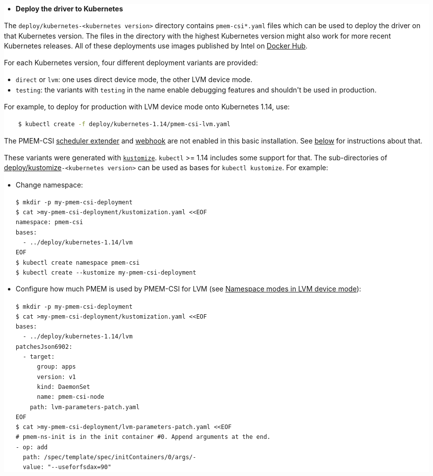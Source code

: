 - **Deploy the driver to Kubernetes**

The `deploy/kubernetes-<kubernetes version>` directory contains
`pmem-csi*.yaml` files which can be used to deploy the driver on that
Kubernetes version. The files in the directory with the highest
Kubernetes version might also work for more recent Kubernetes
releases. All of these deployments use images published by Intel on
[Docker Hub](https://hub.docker.com/u/intel).

For each Kubernetes version, four different deployment variants are provided:

   - `direct` or `lvm`: one uses direct device mode, the other LVM device mode.
   - `testing`: the variants with `testing` in the name enable debugging
     features and shouldn't be used in production.

For example, to deploy for production with LVM device mode onto Kubernetes 1.14, use:

```sh
    $ kubectl create -f deploy/kubernetes-1.14/pmem-csi-lvm.yaml
```

The PMEM-CSI [scheduler extender](design.md#scheduler-extender) and
[webhook](design.md#pod-admission-webhook) are not enabled in this basic
installation. See [below](#enable-scheduler-extensions) for
instructions about that.

These variants were generated with
[`kustomize`](https://github.com/kubernetes-sigs/kustomize).
`kubectl` >= 1.14 includes some support for that. The sub-directories
of [deploy/kustomize](https://github.com/intel/pmem-csi/tree/devel/deploy/kustomize)`-<kubernetes version>` can be used as bases
for `kubectl kustomize`. For example:

   - Change namespace:
     ```
     $ mkdir -p my-pmem-csi-deployment
     $ cat >my-pmem-csi-deployment/kustomization.yaml <<EOF
     namespace: pmem-csi
     bases:
       - ../deploy/kubernetes-1.14/lvm
     EOF
     $ kubectl create namespace pmem-csi
     $ kubectl create --kustomize my-pmem-csi-deployment
     ```

   - Configure how much PMEM is used by PMEM-CSI for LVM
     (see [Namespace modes in LVM device mode](design.md#namespace-modes-in-lvm-device-mode)):
     ```
     $ mkdir -p my-pmem-csi-deployment
     $ cat >my-pmem-csi-deployment/kustomization.yaml <<EOF
     bases:
       - ../deploy/kubernetes-1.14/lvm
     patchesJson6902:
       - target:
           group: apps
           version: v1
           kind: DaemonSet
           name: pmem-csi-node
         path: lvm-parameters-patch.yaml
     EOF
     $ cat >my-pmem-csi-deployment/lvm-parameters-patch.yaml <<EOF
     # pmem-ns-init is in the init container #0. Append arguments at the end.
     - op: add
       path: /spec/template/spec/initContainers/0/args/-
       value: "--useforfsdax=90"